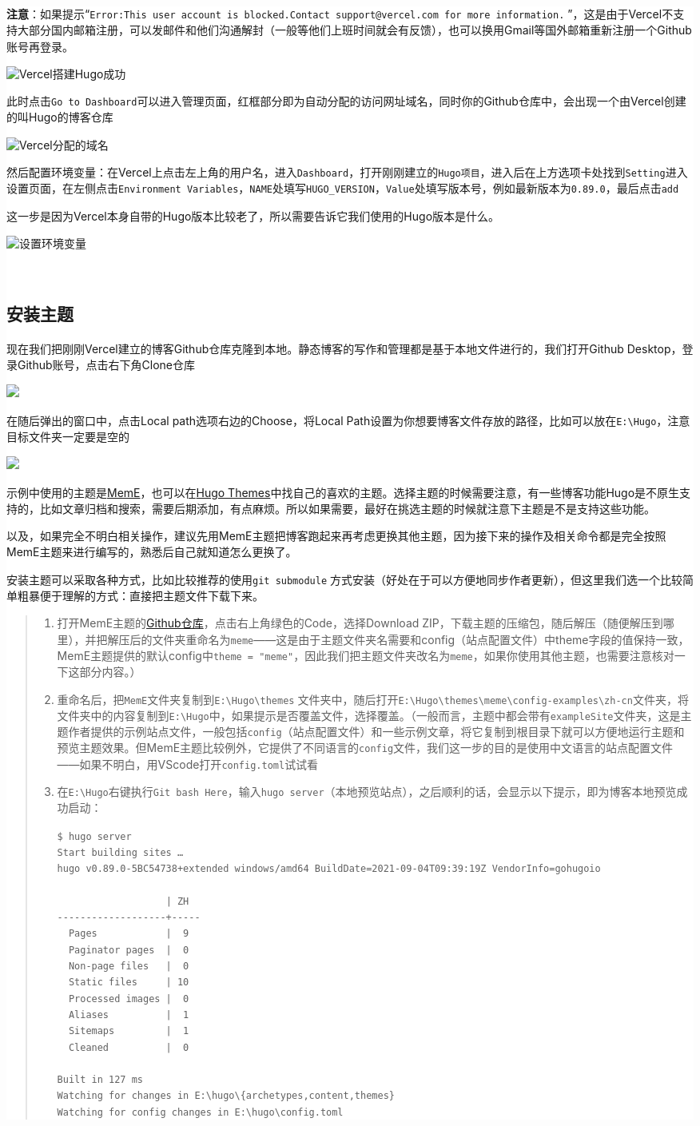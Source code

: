 **注意**：如果提示“`Error:This user account is blocked.Contact support@vercel.com for more information.` ”，这是由于Vercel不支持大部分国内邮箱注册，可以发邮件和他们沟通解封（一般等他们上班时间就会有反馈），也可以换用Gmail等国外邮箱重新注册一个Github账号再登录。

![Vercel搭建Hugo成功](https://res.cloudinary.com/mantyke/image/upload/v1635925267/211103%20Hugo%E6%90%AD%E5%BB%BA/2_tuofrj.png)

此时点击`Go to Dashboard`可以进入管理页面，红框部分即为自动分配的访问网址域名，同时你的Github仓库中，会出现一个由Vercel创建的叫Hugo的博客仓库

![Vercel分配的域名](https://res.cloudinary.com/mantyke/image/upload/v1635925396/211103%20Hugo%E6%90%AD%E5%BB%BA/3_ojljwd.png)

然后配置环境变量：在Vercel上点击左上角的用户名，进入`Dashboard`，打开刚刚建立的`Hugo项目`，进入后在上方选项卡处找到`Setting`进入设置页面，在左侧点击`Environment Variables`，`NAME`处填写`HUGO_VERSION`，`Value`处填写版本号，例如最新版本为`0.89.0`，最后点击`add`

这一步是因为Vercel本身自带的Hugo版本比较老了，所以需要告诉它我们使用的Hugo版本是什么。

![设置环境变量](https://res.cloudinary.com/mantyke/image/upload/v1635927128/211103%20Hugo%E6%90%AD%E5%BB%BA/4_cso0fs.png)

<br>

## 安装主题

现在我们把刚刚Vercel建立的博客Github仓库克隆到本地。静态博客的写作和管理都是基于本地文件进行的，我们打开Github Desktop，登录Github账号，点击右下角Clone仓库

![](https://res.cloudinary.com/mantyke/image/upload/v1635949351/211103%20Hugo%E6%90%AD%E5%BB%BA/UTN8JD_C73G8WIA_QQI3OR_mjcciy.png)

在随后弹出的窗口中，点击Local path选项右边的Choose，将Local Path设置为你想要博客文件存放的路径，比如可以放在`E:\Hugo`，注意目标文件夹一定要是空的

![](https://res.cloudinary.com/mantyke/image/upload/v1635927693/211103%20Hugo%E6%90%AD%E5%BB%BA/6_ojkswx.png)

示例中使用的主题是[MemE](https://github.com/reuixiy/hugo-theme-meme)，也可以在[Hugo Themes](https://www.gohugo.org/theme/)中找自己的喜欢的主题。选择主题的时候需要注意，有一些博客功能Hugo是不原生支持的，比如文章归档和搜索，需要后期添加，有点麻烦。所以如果需要，最好在挑选主题的时候就注意下主题是不是支持这些功能。

以及，如果完全不明白相关操作，建议先用MemE主题把博客跑起来再考虑更换其他主题，因为接下来的操作及相关命令都是完全按照MemE主题来进行编写的，熟悉后自己就知道怎么更换了。

安装主题可以采取各种方式，比如比较推荐的使用`git submodule` 方式安装（好处在于可以方便地同步作者更新），但这里我们选一个比较简单粗暴便于理解的方式：直接把主题文件下载下来。

> 1. 打开MemE主题的[Github仓库](https://github.com/reuixiy/hugo-theme-meme)，点击右上角绿色的Code，选择Download ZIP，下载主题的压缩包，随后解压（随便解压到哪里），并把解压后的文件夹重命名为`meme`——这是由于主题文件夹名需要和config（站点配置文件）中theme字段的值保持一致，MemE主题提供的默认config中`theme = "meme"`，因此我们把主题文件夹改名为`meme`，如果你使用其他主题，也需要注意核对一下这部分内容。）
>
> 2. 重命名后，把`MemE`文件夹复制到`E:\Hugo\themes` 文件夹中，随后打开`E:\Hugo\themes\meme\config-examples\zh-cn`文件夹，将文件夹中的内容复制到`E:\Hugo`中，如果提示是否覆盖文件，选择覆盖。（一般而言，主题中都会带有`exampleSite`文件夹，这是主题作者提供的示例站点文件，一般包括`config`（站点配置文件）和一些示例文章，将它复制到根目录下就可以方便地运行主题和预览主题效果。但MemE主题比较例外，它提供了不同语言的`config`文件，我们这一步的目的是使用中文语言的站点配置文件——如果不明白，用VScode打开`config.toml`试试看
>
> 6. 在`E:\Hugo`右键执行`Git bash Here`，输入`hugo server`（本地预览站点），之后顺利的话，会显示以下提示，即为博客本地预览成功启动：
>
>    ```
>    $ hugo server
>    Start building sites …
>    hugo v0.89.0-5BC54738+extended windows/amd64 BuildDate=2021-09-04T09:39:19Z VendorInfo=gohugoio
>                   
>                       | ZH
>    -------------------+-----
>      Pages            |  9
>      Paginator pages  |  0
>      Non-page files   |  0
>      Static files     | 10
>      Processed images |  0
>      Aliases          |  1
>      Sitemaps         |  1
>      Cleaned          |  0
>                   
>    Built in 127 ms
>    Watching for changes in E:\hugo\{archetypes,content,themes}
>    Watching for config changes in E:\hugo\config.toml